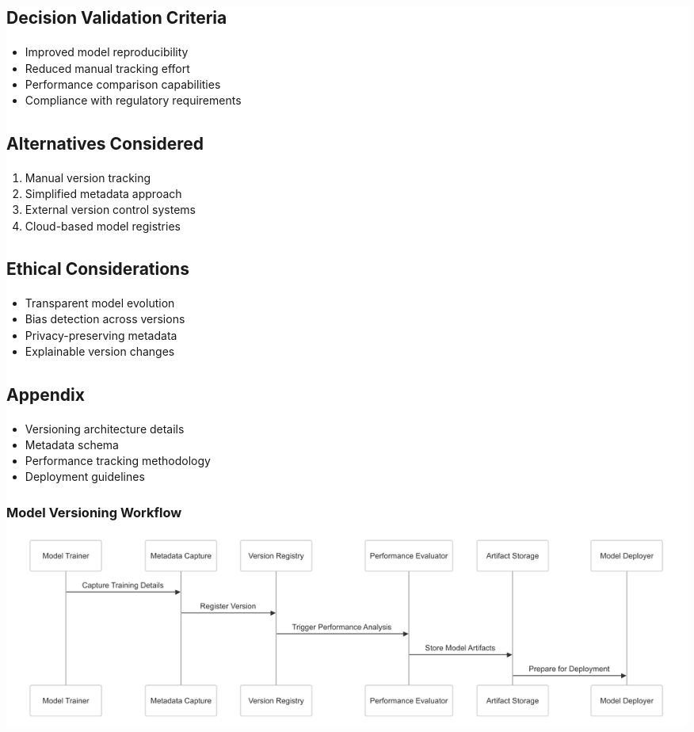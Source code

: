 ## Decision Validation Criteria

- Improved model reproducibility
- Reduced manual tracking effort
- Performance comparison capabilities
- Compliance with regulatory requirements

## Alternatives Considered

1. Manual version tracking
2. Simplified metadata approach
3. External version control systems
4. Cloud-based model registries

## Ethical Considerations

- Transparent model evolution
- Bias detection across versions
- Privacy-preserving metadata
- Explainable version changes

## Appendix

- Versioning architecture details
- Metadata schema
- Performance tracking methodology
- Deployment guidelines

### Model Versioning Workflow

![Model Versioning Workflow](../assets/adr009-model-versioning-workflow.png)
